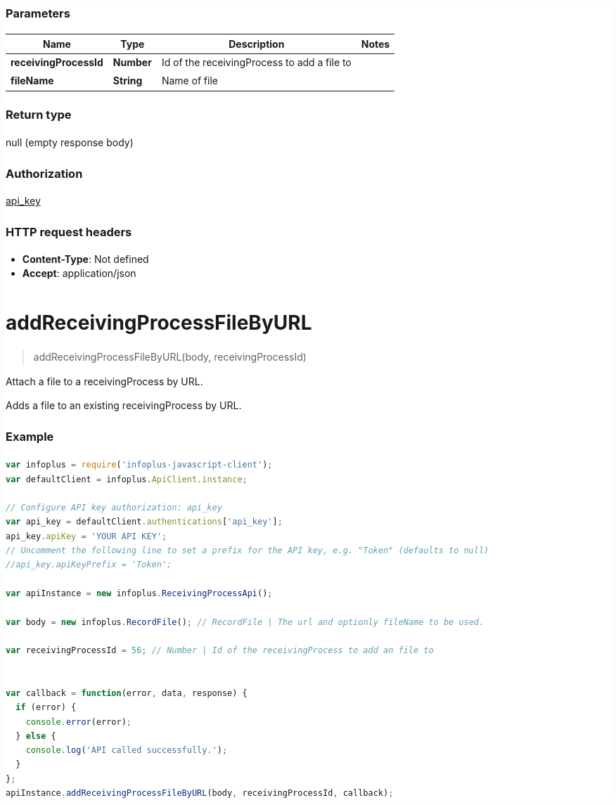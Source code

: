 
### Parameters

Name | Type | Description  | Notes
------------- | ------------- | ------------- | -------------
 **receivingProcessId** | **Number**| Id of the receivingProcess to add a file to | 
 **fileName** | **String**| Name of file | 

### Return type

null (empty response body)

### Authorization

[api_key](../README.md#api_key)

### HTTP request headers

 - **Content-Type**: Not defined
 - **Accept**: application/json

<a name="addReceivingProcessFileByURL"></a>
# **addReceivingProcessFileByURL**
> addReceivingProcessFileByURL(body, receivingProcessId)

Attach a file to a receivingProcess by URL.

Adds a file to an existing receivingProcess by URL.

### Example
```javascript
var infoplus = require('infoplus-javascript-client');
var defaultClient = infoplus.ApiClient.instance;

// Configure API key authorization: api_key
var api_key = defaultClient.authentications['api_key'];
api_key.apiKey = 'YOUR API KEY';
// Uncomment the following line to set a prefix for the API key, e.g. "Token" (defaults to null)
//api_key.apiKeyPrefix = 'Token';

var apiInstance = new infoplus.ReceivingProcessApi();

var body = new infoplus.RecordFile(); // RecordFile | The url and optionly fileName to be used.

var receivingProcessId = 56; // Number | Id of the receivingProcess to add an file to


var callback = function(error, data, response) {
  if (error) {
    console.error(error);
  } else {
    console.log('API called successfully.');
  }
};
apiInstance.addReceivingProcessFileByURL(body, receivingProcessId, callback);
```
